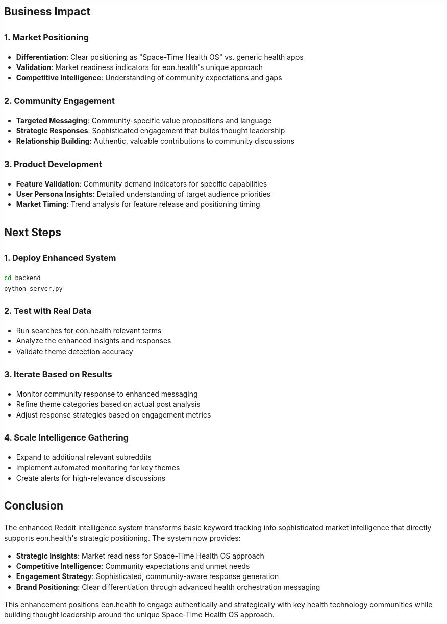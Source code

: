 ## Business Impact

### 1. Market Positioning
- **Differentiation**: Clear positioning as "Space-Time Health OS" vs. generic health apps
- **Validation**: Market readiness indicators for eon.health's unique approach
- **Competitive Intelligence**: Understanding of community expectations and gaps

### 2. Community Engagement
- **Targeted Messaging**: Community-specific value propositions and language
- **Strategic Responses**: Sophisticated engagement that builds thought leadership
- **Relationship Building**: Authentic, valuable contributions to community discussions

### 3. Product Development
- **Feature Validation**: Community demand indicators for specific capabilities
- **User Persona Insights**: Detailed understanding of target audience priorities
- **Market Timing**: Trend analysis for feature release and positioning timing

## Next Steps

### 1. Deploy Enhanced System
```bash
cd backend
python server.py
```

### 2. Test with Real Data
- Run searches for eon.health relevant terms
- Analyze the enhanced insights and responses
- Validate theme detection accuracy

### 3. Iterate Based on Results
- Monitor community response to enhanced messaging
- Refine theme categories based on actual post analysis
- Adjust response strategies based on engagement metrics

### 4. Scale Intelligence Gathering
- Expand to additional relevant subreddits
- Implement automated monitoring for key themes
- Create alerts for high-relevance discussions

## Conclusion

The enhanced Reddit intelligence system transforms basic keyword tracking into sophisticated market intelligence that directly supports eon.health's strategic positioning. The system now provides:

- **Strategic Insights**: Market readiness for Space-Time Health OS approach
- **Competitive Intelligence**: Community expectations and unmet needs
- **Engagement Strategy**: Sophisticated, community-aware response generation
- **Brand Positioning**: Clear differentiation through advanced health orchestration messaging

This enhancement positions eon.health to engage authentically and strategically with key health technology communities while building thought leadership around the unique Space-Time Health OS approach.